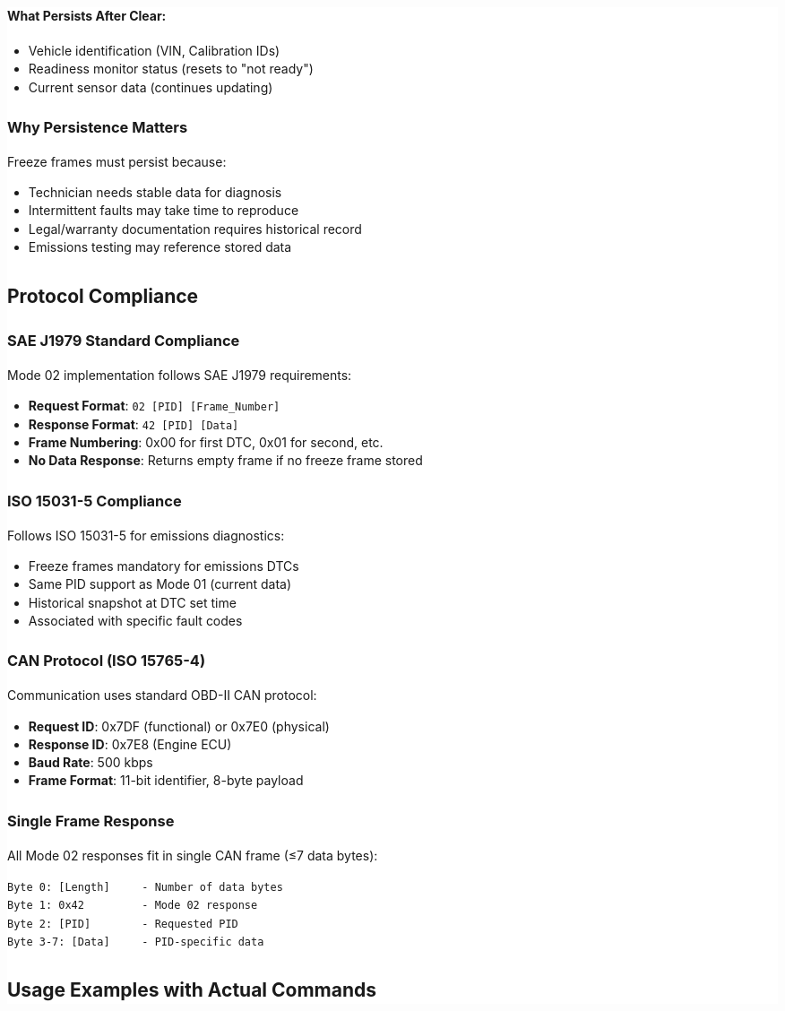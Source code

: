 #### What Persists After Clear:
- Vehicle identification (VIN, Calibration IDs)
- Readiness monitor status (resets to "not ready")
- Current sensor data (continues updating)

### Why Persistence Matters

Freeze frames must persist because:
- Technician needs stable data for diagnosis
- Intermittent faults may take time to reproduce
- Legal/warranty documentation requires historical record
- Emissions testing may reference stored data

## Protocol Compliance

### SAE J1979 Standard Compliance

Mode 02 implementation follows SAE J1979 requirements:

- **Request Format**: `02 [PID] [Frame_Number]`
- **Response Format**: `42 [PID] [Data]`
- **Frame Numbering**: 0x00 for first DTC, 0x01 for second, etc.
- **No Data Response**: Returns empty frame if no freeze frame stored

### ISO 15031-5 Compliance

Follows ISO 15031-5 for emissions diagnostics:

- Freeze frames mandatory for emissions DTCs
- Same PID support as Mode 01 (current data)
- Historical snapshot at DTC set time
- Associated with specific fault codes

### CAN Protocol (ISO 15765-4)

Communication uses standard OBD-II CAN protocol:

- **Request ID**: 0x7DF (functional) or 0x7E0 (physical)
- **Response ID**: 0x7E8 (Engine ECU)
- **Baud Rate**: 500 kbps
- **Frame Format**: 11-bit identifier, 8-byte payload

### Single Frame Response

All Mode 02 responses fit in single CAN frame (≤7 data bytes):

```
Byte 0: [Length]     - Number of data bytes
Byte 1: 0x42         - Mode 02 response
Byte 2: [PID]        - Requested PID
Byte 3-7: [Data]     - PID-specific data
```

## Usage Examples with Actual Commands
